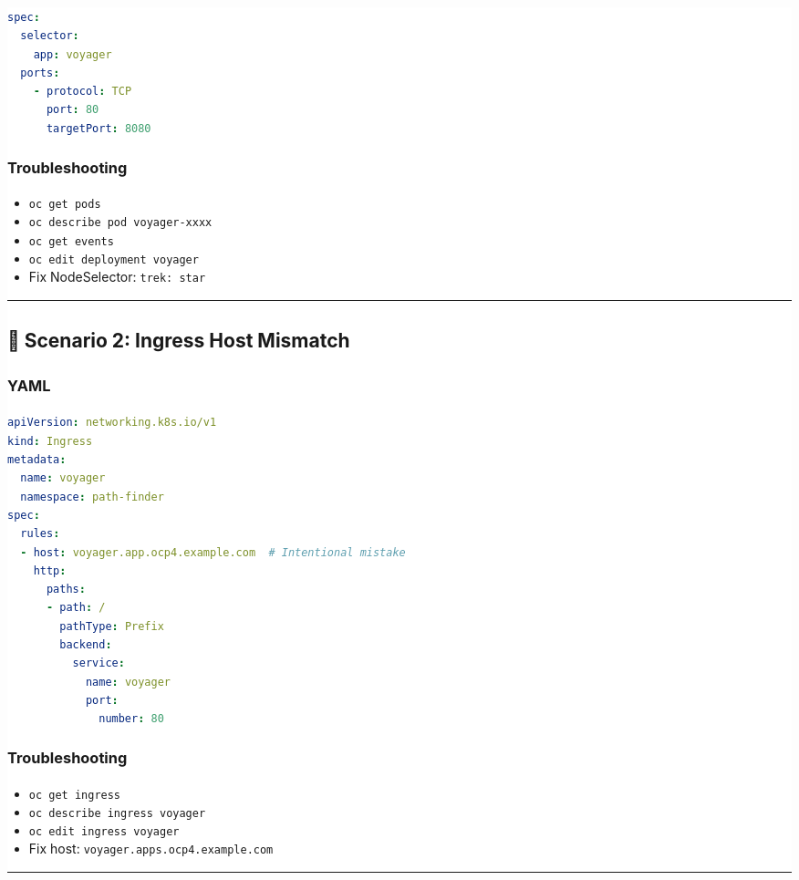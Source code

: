 ```yaml
spec:
  selector:
    app: voyager
  ports:
    - protocol: TCP
      port: 80
      targetPort: 8080
```

### Troubleshooting

* `oc get pods`
* `oc describe pod voyager-xxxx`
* `oc get events`
* `oc edit deployment voyager`
* Fix NodeSelector: `trek: star`

---

## 🚩 Scenario 2: Ingress Host Mismatch

### YAML

```yaml
apiVersion: networking.k8s.io/v1
kind: Ingress
metadata:
  name: voyager
  namespace: path-finder
spec:
  rules:
  - host: voyager.app.ocp4.example.com  # Intentional mistake
    http:
      paths:
      - path: /
        pathType: Prefix
        backend:
          service:
            name: voyager
            port:
              number: 80
```

### Troubleshooting

* `oc get ingress`
* `oc describe ingress voyager`
* `oc edit ingress voyager`
* Fix host: `voyager.apps.ocp4.example.com`

---
